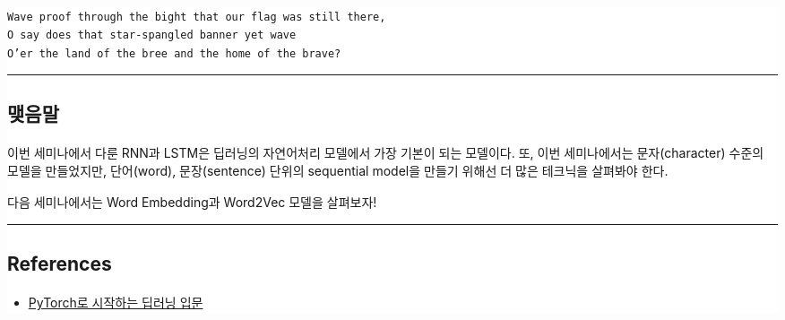 ```text
Wave proof through the bight that our flag was still there,
O say does that star-spangled banner yet wave
O’er the land of the bree and the home of the brave?
```

<hr/>

## 맺음말

이번 세미나에서 다룬 RNN과 LSTM은 딥러닝의 자연어처리 모델에서 가장 기본이 되는 모델이다. 또, 이번 세미나에서는 문자(character) 수준의 모델을 만들었지만, 단어(word), 문장(sentence) 단위의 sequential model을 만들기 위해선 더 많은 테크닉을 살펴봐야 한다.

다음 세미나에서는 Word Embedding과 Word2Vec 모델을 살펴보자!

<hr/>

## References

- [PyTorch로 시작하는 딥러닝 입문](https://wikidocs.net/64739)


